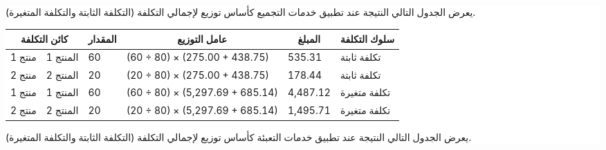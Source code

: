 يعرض الجدول التالي النتيجة عند تطبيق خدمات التجميع كأساس توزيع لإجمالي التكلفة (التكلفة الثابتة والتكلفة المتغيرة).

<table>
<thead>
<tr>
<th colspan="2">كائن التكلفة</th>
<th>المقدار</th>
<th>عامل التوزيع</th>
<th>المبلغ</th>
<th>سلوك التكلفة</th>
</tr>
</thead>
<tbody>
<tr>
<td>منتج 1</td>
<td>المنتج 1</td>
<td>60</td>
<td>(60 ÷ 80) × (275.00 + 438.75)</td>
<td>535.31</td>
<td>تكلفة ثابتة</td>
</tr>
<tr>
<td>منتج 2</td>
<td>المنتج 2</td>
<td>20</td>
<td>(20 ÷ 80) × (275.00 + 438.75)</td>
<td>178.44</td>
<td>تكلفة ثابتة</td>
</tr>
<tr>
<td>منتج 1</td>
<td>المنتج 1</td>
<td>60</td>
<td>(60 ÷ 80) × (5,297.69 + 685.14)</td>
<td>4,487.12</td>
<td>تكلفة متغيرة</td>
</tr>
<tr>
<td>منتج 2</td>
<td>المنتج 2</td>
<td>20</td>
<td>(20 ÷ 80) × (5,297.69 + 685.14)</td>
<td>1,495.71</td>
<td>تكلفة متغيرة</td>
</tr>
</tbody>
</table>

يعرض الجدول التالي النتيجة عند تطبيق خدمات التعبئة كأساس توزيع لإجمالي التكلفة (التكلفة الثابتة والتكلفة المتغيرة).
